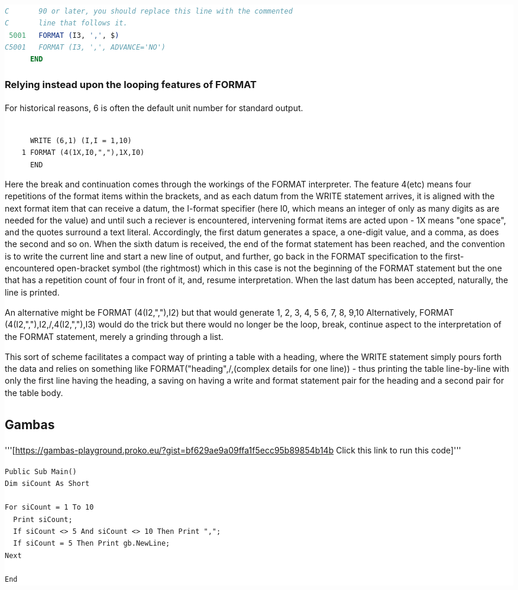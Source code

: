 ```fortran
C       90 or later, you should replace this line with the commented
C       line that follows it.
 5001   FORMAT (I3, ',', $)
C5001   FORMAT (I3, ',', ADVANCE='NO')
      END
```



### Relying instead upon the looping features of FORMAT

For historical reasons, 6 is often the default unit number for standard output.

```Fortran

      WRITE (6,1) (I,I = 1,10)
    1 FORMAT (4(1X,I0,","),1X,I0)
      END

```

Here the break and continuation comes through the workings of the FORMAT interpreter. The feature 4(etc) means four repetitions of the format items within the brackets, and as each datum from the WRITE statement arrives, it is aligned with the next format item that can receive a datum, the I-format specifier (here I0, which means an integer of only as many digits as are needed for the value) and until such a reciever is encountered, intervening format items are acted upon - 1X means "one space", and the quotes surround a text literal. Accordingly, the first datum generates a space, a one-digit value, and a comma, as does the second and so on. When the sixth datum is received, the end of the format statement has been reached, and the convention is to write the current line and start a new line of output, and further, go back in the FORMAT specification to the first-encountered open-bracket symbol (the rightmost) which in this case is not the beginning of the FORMAT statement but the one that has a repetition count of four in front of it, and, resume interpretation. When the last datum has been accepted, naturally, the line is printed.

An alternative might be FORMAT (4(I2,","),I2) but that would generate
 1, 2, 3, 4, 5
 6, 7, 8, 9,10
Alternatively, FORMAT (4(I2,","),I2,/,4(I2,","),I3) would do the trick but there would no longer be the loop, break, continue aspect to the interpretation of the FORMAT statement, merely a grinding through a list.

This sort of scheme facilitates a compact way of printing a table with a heading, where the WRITE statement simply pours forth the data and relies on something like FORMAT("heading",/,(complex details for one line)) - thus printing the table line-by-line with only the first line having the heading, a saving on having a write and format statement pair for the heading and a second pair for the table body.


## Gambas

'''[https://gambas-playground.proko.eu/?gist=bf629ae9a09ffa1f5ecc95b89854b14b Click this link to run this code]'''

```gambas
Public Sub Main()
Dim siCount As Short

For siCount = 1 To 10
  Print siCount;
  If siCount <> 5 And siCount <> 10 Then Print ",";
  If siCount = 5 Then Print gb.NewLine;
Next

End
```
